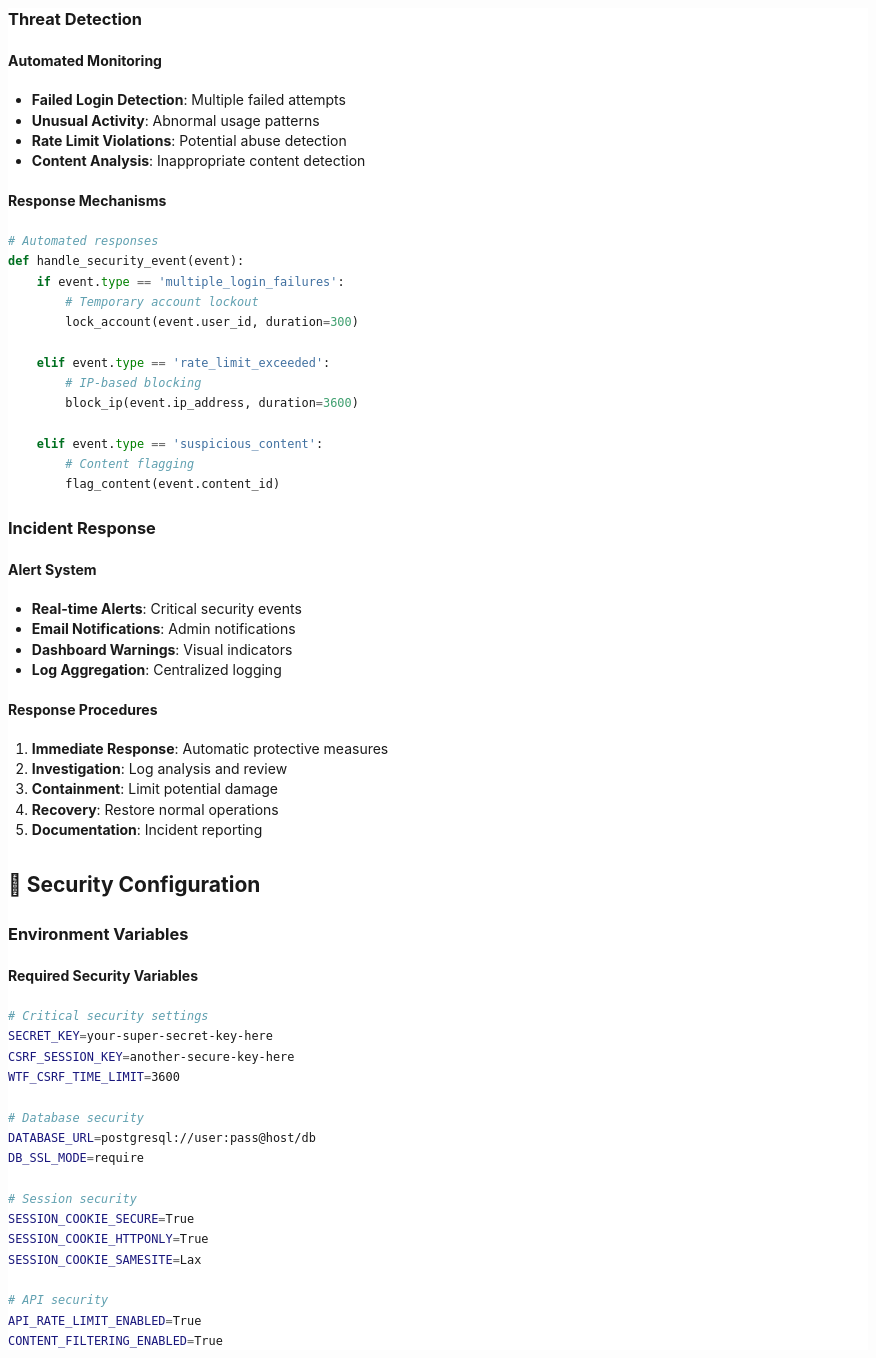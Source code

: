 ### **Threat Detection**

#### **Automated Monitoring**
- **Failed Login Detection**: Multiple failed attempts
- **Unusual Activity**: Abnormal usage patterns
- **Rate Limit Violations**: Potential abuse detection
- **Content Analysis**: Inappropriate content detection

#### **Response Mechanisms**
```python
# Automated responses
def handle_security_event(event):
    if event.type == 'multiple_login_failures':
        # Temporary account lockout
        lock_account(event.user_id, duration=300)
    
    elif event.type == 'rate_limit_exceeded':
        # IP-based blocking
        block_ip(event.ip_address, duration=3600)
    
    elif event.type == 'suspicious_content':
        # Content flagging
        flag_content(event.content_id)
```

### **Incident Response**

#### **Alert System**
- **Real-time Alerts**: Critical security events
- **Email Notifications**: Admin notifications
- **Dashboard Warnings**: Visual indicators
- **Log Aggregation**: Centralized logging

#### **Response Procedures**
1. **Immediate Response**: Automatic protective measures
2. **Investigation**: Log analysis and review
3. **Containment**: Limit potential damage
4. **Recovery**: Restore normal operations
5. **Documentation**: Incident reporting

## 🔧 Security Configuration

### **Environment Variables**

#### **Required Security Variables**
```bash
# Critical security settings
SECRET_KEY=your-super-secret-key-here
CSRF_SESSION_KEY=another-secure-key-here
WTF_CSRF_TIME_LIMIT=3600

# Database security
DATABASE_URL=postgresql://user:pass@host/db
DB_SSL_MODE=require

# Session security
SESSION_COOKIE_SECURE=True
SESSION_COOKIE_HTTPONLY=True
SESSION_COOKIE_SAMESITE=Lax

# API security
API_RATE_LIMIT_ENABLED=True
CONTENT_FILTERING_ENABLED=True
```